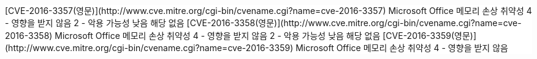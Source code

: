 </td>
</tr>
<tr>
<td style="border:1px solid black;">
[CVE-2016-3357(영문)](http://www.cve.mitre.org/cgi-bin/cvename.cgi?name=cve-2016-3357)

</td>
<td style="border:1px solid black;">
Microsoft Office 메모리 손상 취약성

</td>
<td style="border:1px solid black;">
4 - 영향을 받지 않음

</td>
<td style="border:1px solid black;">
2 - 악용 가능성 낮음

</td>
<td style="border:1px solid black;">
해당 없음

</td>
</tr>
<tr>
<td style="border:1px solid black;">
[CVE-2016-3358(영문)](http://www.cve.mitre.org/cgi-bin/cvename.cgi?name=cve-2016-3358)

</td>
<td style="border:1px solid black;">
Microsoft Office 메모리 손상 취약성

</td>
<td style="border:1px solid black;">
4 - 영향을 받지 않음

</td>
<td style="border:1px solid black;">
2 - 악용 가능성 낮음

</td>
<td style="border:1px solid black;">
해당 없음

</td>
</tr>
<tr>
<td style="border:1px solid black;">
[CVE-2016-3359(영문)](http://www.cve.mitre.org/cgi-bin/cvename.cgi?name=cve-2016-3359)

</td>
<td style="border:1px solid black;">
Microsoft Office 메모리 손상 취약성

</td>
<td style="border:1px solid black;">
4 - 영향을 받지 않음

